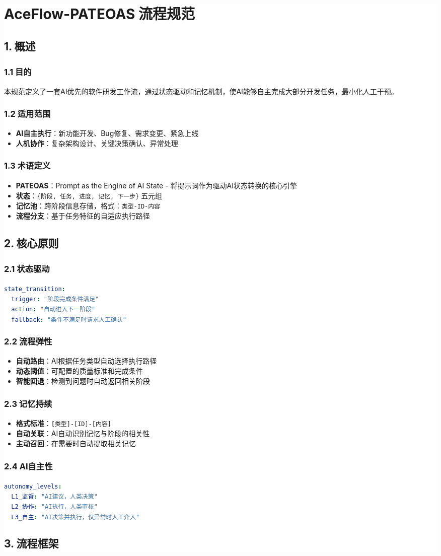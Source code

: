 # **AceFlow-PATEOAS 流程规范**

## **1. 概述**

### **1.1 目的**
本规范定义了一套AI优先的软件研发工作流，通过状态驱动和记忆机制，使AI能够自主完成大部分开发任务，最小化人工干预。

### **1.2 适用范围**
- **AI自主执行**：新功能开发、Bug修复、需求变更、紧急上线
- **人机协作**：复杂架构设计、关键决策确认、异常处理

### **1.3 术语定义**
- **PATEOAS**：Prompt as the Engine of AI State - 将提示词作为驱动AI状态转换的核心引擎
- **状态**：`{阶段, 任务, 进度, 记忆, 下一步}` 五元组
- **记忆池**：跨阶段信息存储，格式：`类型-ID-内容`
- **流程分支**：基于任务特征的自适应执行路径

## **2. 核心原则**

### **2.1 状态驱动**
```yaml
state_transition:
  trigger: "阶段完成条件满足"
  action: "自动进入下一阶段"
  fallback: "条件不满足时请求人工确认"
```

### **2.2 流程弹性**
- **自动路由**：AI根据任务类型自动选择执行路径
- **动态阈值**：可配置的质量标准和完成条件
- **智能回退**：检测到问题时自动返回相关阶段

### **2.3 记忆持续**
- **格式标准**：`[类型]-[ID]-[内容]`
- **自动关联**：AI自动识别记忆与阶段的相关性
- **主动召回**：在需要时自动提取相关记忆

### **2.4 AI自主性**
```yaml
autonomy_levels:
  L1_监督: "AI建议，人类决策"
  L2_协作: "AI执行，人类审核" 
  L3_自主: "AI决策并执行，仅异常时人工介入"
```

## **3. 流程框架**
